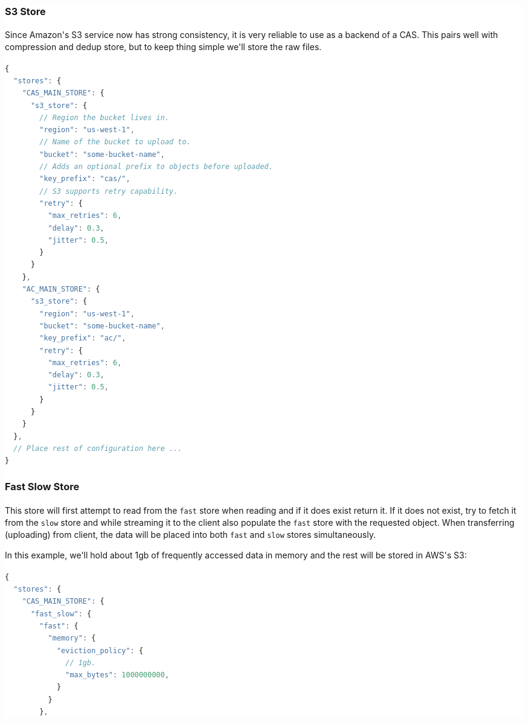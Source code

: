 ### S3 Store

Since Amazon's S3 service now has strong consistency, it is very reliable to use as a backend of a CAS. This pairs well with compression and dedup store, but to keep thing simple we'll store the raw files.

```js
{
  "stores": {
    "CAS_MAIN_STORE": {
      "s3_store": {
        // Region the bucket lives in.
        "region": "us-west-1",
        // Name of the bucket to upload to.
        "bucket": "some-bucket-name",
        // Adds an optional prefix to objects before uploaded.
        "key_prefix": "cas/",
        // S3 supports retry capability.
        "retry": {
          "max_retries": 6,
          "delay": 0.3,
          "jitter": 0.5,
        }
      }
    },
    "AC_MAIN_STORE": {
      "s3_store": {
        "region": "us-west-1",
        "bucket": "some-bucket-name",
        "key_prefix": "ac/",
        "retry": {
          "max_retries": 6,
          "delay": 0.3,
          "jitter": 0.5,
        }
      }
    }
  },
  // Place rest of configuration here ...
}
```

### Fast Slow Store

This store will first attempt to read from the `fast` store when reading and if it does exist return it. If it does not exist, try to fetch it from the `slow` store and while streaming it to the client also populate the `fast` store with the requested object. When transferring (uploading) from client, the data will be placed into both `fast` and `slow` stores simultaneously.

In this example, we'll hold about 1gb of frequently accessed data in memory and the rest will be stored in AWS's S3:

```js
{
  "stores": {
    "CAS_MAIN_STORE": {
      "fast_slow": {
        "fast": {
          "memory": {
            "eviction_policy": {
              // 1gb.
              "max_bytes": 1000000000,
            }
          }
        },
```